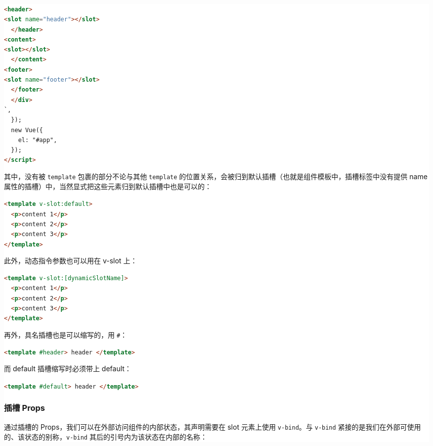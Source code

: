 ```html
<header>
<slot name="header"></slot>
  </header>
<content>
<slot></slot>
  </content>
<footer>
<slot name="footer"></slot>
  </footer>
  </div>
`,
  });
  new Vue({
    el: "#app",
  });
</script>
```

其中，没有被 `template` 包裹的部分不论与其他 `template` 的位置关系，会被归到默认插槽（也就是组件模板中，插槽标签中没有提供 name 属性的插槽）中，当然显式把这些元素归到默认插槽中也是可以的：

```html
<template v-slot:default>
  <p>content 1</p>
  <p>content 2</p>
  <p>content 3</p>
</template>
```

此外，动态指令参数也可以用在 v-slot 上：

```html
<template v-slot:[dynamicSlotName]>
  <p>content 1</p>
  <p>content 2</p>
  <p>content 3</p>
</template>
```

再外，具名插槽也是可以缩写的，用 `#`：

```html
<template #header> header </template>
```

而 default 插槽缩写时必须带上 default：

```html
<template #default> header </template>
```

### 插槽 Props

通过插槽的 Props，我们可以在外部访问组件的内部状态，其声明需要在 slot 元素上使用 `v-bind`。与 `v-bind` 紧接的是我们在外部可使用的、该状态的别称，`v-bind` 其后的引号内为该状态在内部的名称：
